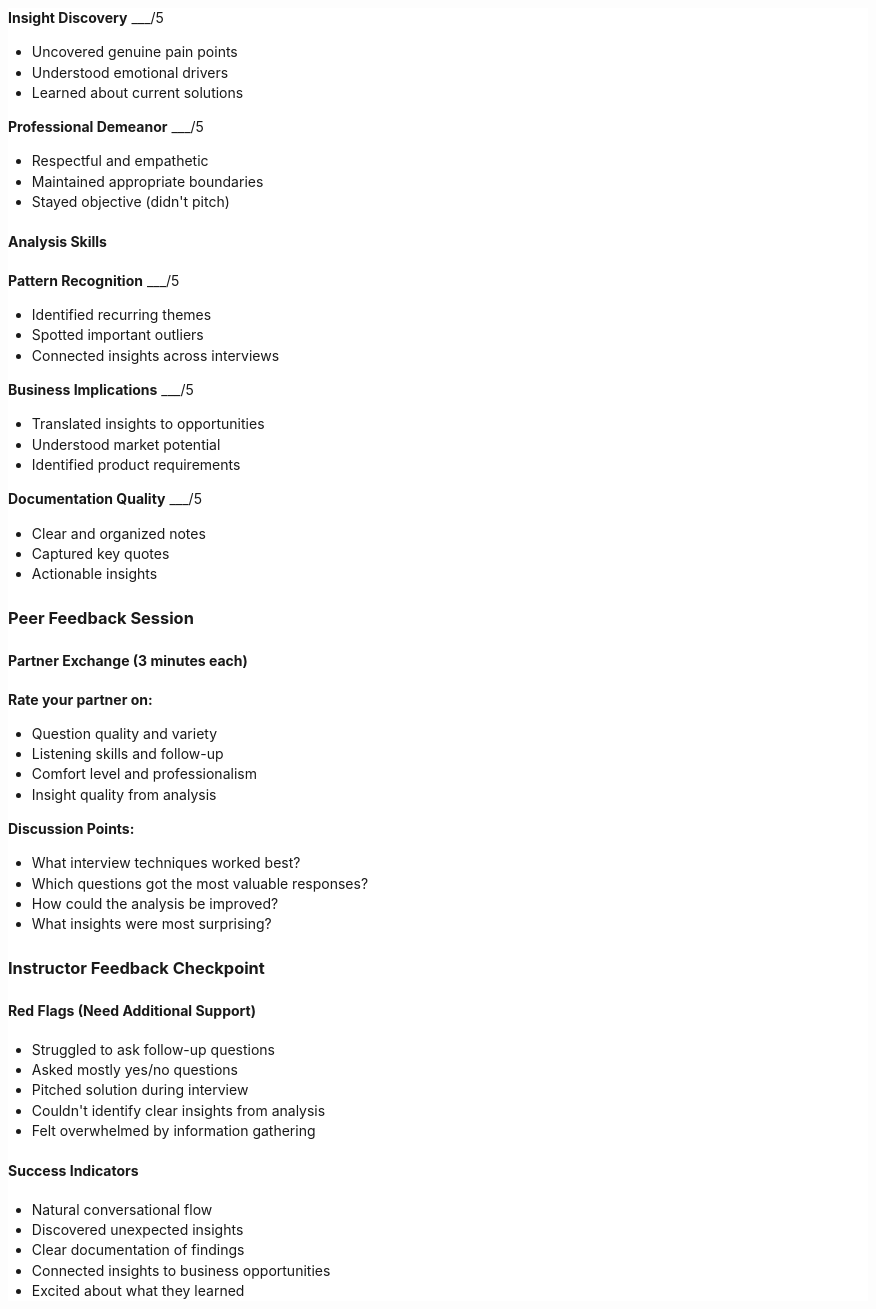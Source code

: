 **Insight Discovery** ___/5
- Uncovered genuine pain points
- Understood emotional drivers
- Learned about current solutions

**Professional Demeanor** ___/5
- Respectful and empathetic
- Maintained appropriate boundaries
- Stayed objective (didn't pitch)

#### Analysis Skills
**Pattern Recognition** ___/5
- Identified recurring themes
- Spotted important outliers
- Connected insights across interviews

**Business Implications** ___/5
- Translated insights to opportunities
- Understood market potential
- Identified product requirements

**Documentation Quality** ___/5
- Clear and organized notes
- Captured key quotes
- Actionable insights

### Peer Feedback Session

#### Partner Exchange (3 minutes each)
**Rate your partner on:**
- Question quality and variety
- Listening skills and follow-up
- Comfort level and professionalism
- Insight quality from analysis

**Discussion Points:**
- What interview techniques worked best?
- Which questions got the most valuable responses?
- How could the analysis be improved?
- What insights were most surprising?

### Instructor Feedback Checkpoint

#### Red Flags (Need Additional Support)
- Struggled to ask follow-up questions
- Asked mostly yes/no questions
- Pitched solution during interview
- Couldn't identify clear insights from analysis
- Felt overwhelmed by information gathering

#### Success Indicators
- Natural conversational flow
- Discovered unexpected insights
- Clear documentation of findings
- Connected insights to business opportunities
- Excited about what they learned
